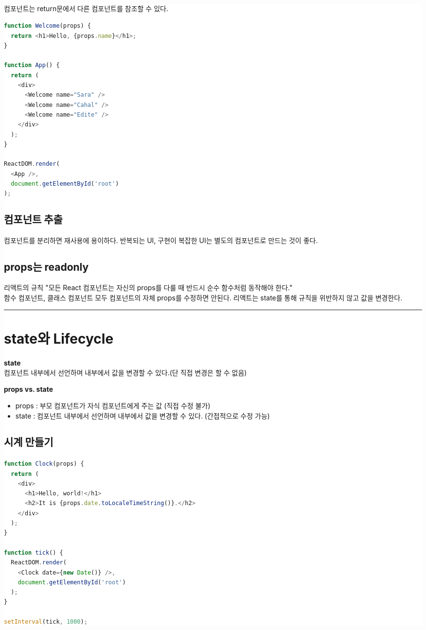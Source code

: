컴포넌트는 return문에서 다른 컴포넌트를 참조할 수 있다.   

```js
function Welcome(props) {
  return <h1>Hello, {props.name}</h1>;
}

function App() {
  return (
    <div>
      <Welcome name="Sara" />
      <Welcome name="Cahal" />
      <Welcome name="Edite" />
    </div>
  );
}

ReactDOM.render(
  <App />,
  document.getElementById('root')
);
```

## 컴포넌트 추출

컴포넌트를 분리하면 재사용에 용이하다. 반복되는 UI, 구현이 복잡한 UI는 별도의 컴포넌트로 만드는 것이 좋다.

## props는 readonly

리액트의 규칙 "모든 React 컴포넌트는 자신의 props를 다룰 때 반드시 순수 함수처럼 동작해야 한다."  
함수 컴포넌트, 클래스 컴포넌트 모두 컴포넌트의 자체 props를 수정하면 안된다. 리액트는 state를 통해 규칙을 위반하지 않고 값을 변경한다.

---

# state와 Lifecycle

**state**  
컴포넌트 내부에서 선언하며 내부에서 값을 변경할 수 있다.(단 직접 변경은 할 수 없음)

**props vs. state**  
- props : 부모 컴포넌트가 자식 컴포넌트에게 주는 값 (직접 수정 불가)
- state : 컴포넌트 내부에서 선언하며 내부에서 값을 변경할 수 있다. (간접적으로 수정 가능)

## 시계 만들기

```js
function Clock(props) {
  return (
    <div>
      <h1>Hello, world!</h1>
      <h2>It is {props.date.toLocaleTimeString()}.</h2>
    </div>
  );
}

function tick() {
  ReactDOM.render(
    <Clock date={new Date()} />,
    document.getElementById('root')
  );
}

setInterval(tick, 1000);
```